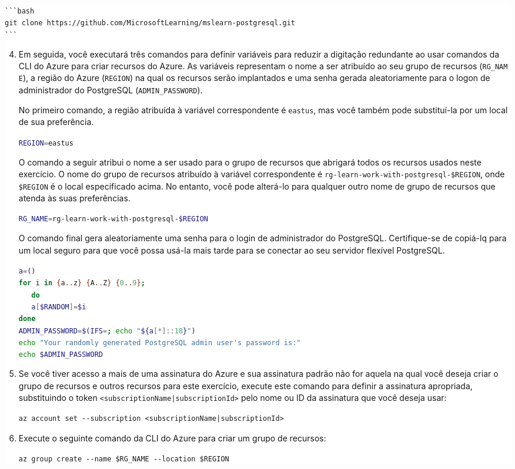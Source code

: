     ```bash
    git clone https://github.com/MicrosoftLearning/mslearn-postgresql.git
    ```

4. Em seguida, você executará três comandos para definir variáveis para reduzir a digitação redundante ao usar comandos da CLI do Azure para criar recursos do Azure. As variáveis representam o nome a ser atribuído ao seu grupo de recursos (`RG_NAME`), a região do Azure (`REGION`) na qual os recursos serão implantados e uma senha gerada aleatoriamente para o logon de administrador do PostgreSQL (`ADMIN_PASSWORD`).

    No primeiro comando, a região atribuída à variável correspondente é `eastus`, mas você também pode substituí-la por um local de sua preferência.

    ```bash
    REGION=eastus
    ```

    O comando a seguir atribui o nome a ser usado para o grupo de recursos que abrigará todos os recursos usados neste exercício. O nome do grupo de recursos atribuído à variável correspondente é `rg-learn-work-with-postgresql-$REGION`, onde `$REGION` é o local especificado acima. No entanto, você pode alterá-lo para qualquer outro nome de grupo de recursos que atenda às suas preferências.

    ```bash
    RG_NAME=rg-learn-work-with-postgresql-$REGION
    ```

    O comando final gera aleatoriamente uma senha para o login de administrador do PostgreSQL. Certifique-se de copiá-lq para um local seguro para que você possa usá-la mais tarde para se conectar ao seu servidor flexível PostgreSQL.

    ```bash
    a=()
    for i in {a..z} {A..Z} {0..9}; 
       do
       a[$RANDOM]=$i
    done
    ADMIN_PASSWORD=$(IFS=; echo "${a[*]::18}")
    echo "Your randomly generated PostgreSQL admin user's password is:"
    echo $ADMIN_PASSWORD
    ```

5. Se você tiver acesso a mais de uma assinatura do Azure e sua assinatura padrão não for aquela na qual você deseja criar o grupo de recursos e outros recursos para este exercício, execute este comando para definir a assinatura apropriada, substituindo o token `<subscriptionName|subscriptionId>` pelo nome ou ID da assinatura que você deseja usar:

    ```azurecli
    az account set --subscription <subscriptionName|subscriptionId>
    ```

6. Execute o seguinte comando da CLI do Azure para criar um grupo de recursos:

    ```azurecli
    az group create --name $RG_NAME --location $REGION
    ```
